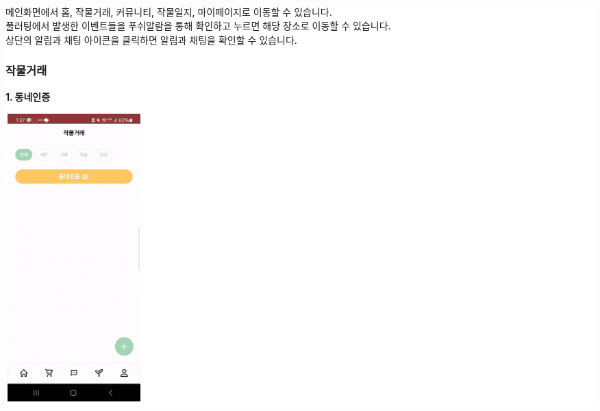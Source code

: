 메인화면에서 홈, 작물거래, 커뮤니티, 작물일지, 마이페이지로 이동할 수 있습니다. <br>
풀러팅에서 발생한 이벤트들을 푸쉬알람을 통해 확인하고 누르면 해당 장소로 이동할 수 있습니다.
<br> 상단의 알림과 채팅 아이콘을 클릭하면 알림과 채팅을 확인할 수 있습니다.

### 작물거래

**1. 동네인증**
<div>
<img src="./img/gif/위치등록gif.gif"  width="200" height="420"/>